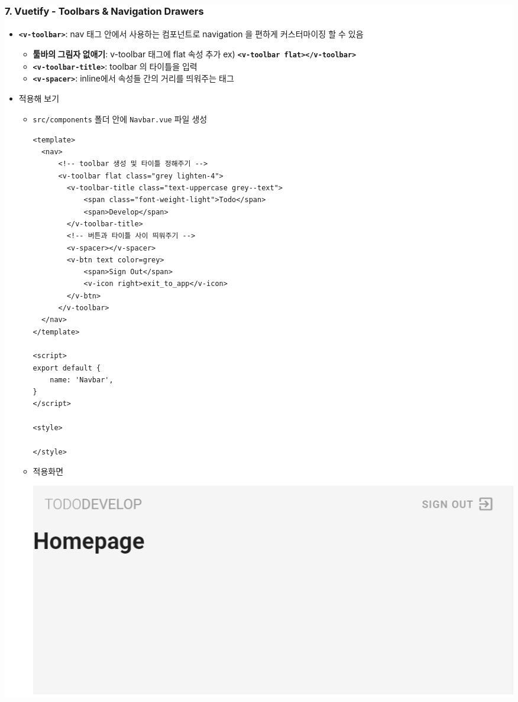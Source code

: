 
### 7. Vuetify - Toolbars & Navigation Drawers

- __`<v-toolbar>`__: nav 태그 안에서 사용하는 컴포넌트로 navigation 을 편하게 커스터마이징 할 수 있음
  - __툴바의 그림자 없애기__: v-toolbar 태그에 flat 속성 추가  ex) __`<v-toolbar flat></v-toolbar>`__ 
  - __`<v-toolbar-title>`__: toolbar 의 타이틀을 입력
  - __`<v-spacer>`__: inline에서 속성들 간의 거리를 띄워주는 태그

- 적용해 보기

  - `src/components` 폴더 안에 `Navbar.vue` 파일 생성

    ```vue
    <template>
      <nav>
          <!-- toolbar 생성 및 타이틀 정해주기 -->
          <v-toolbar flat class="grey lighten-4">
            <v-toolbar-title class="text-uppercase grey--text">
                <span class="font-weight-light">Todo</span>
                <span>Develop</span>
            </v-toolbar-title>
            <!-- 버튼과 타이틀 사이 띄워주기 -->
            <v-spacer></v-spacer>
            <v-btn text color=grey>
                <span>Sign Out</span>
                <v-icon right>exit_to_app</v-icon>
            </v-btn>
          </v-toolbar>
      </nav>
    </template>
    
    <script>
    export default {
        name: 'Navbar',
    }
    </script>
    
    <style>
    
    </style>
    ```

  - 적용화면

    ![1_5](assets/1_5.png)
